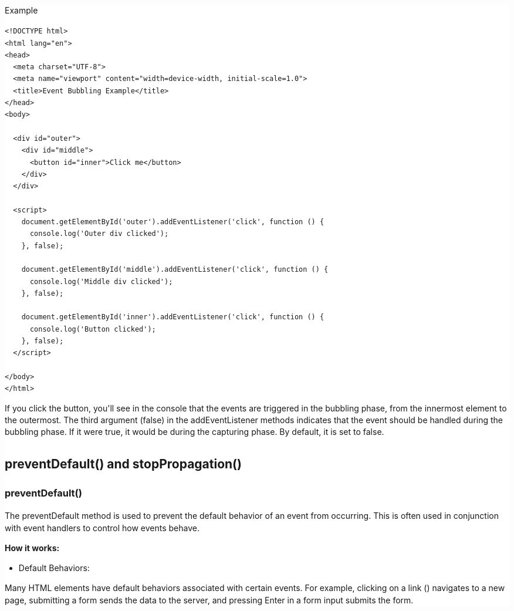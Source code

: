 Example

```
<!DOCTYPE html>
<html lang="en">
<head>
  <meta charset="UTF-8">
  <meta name="viewport" content="width=device-width, initial-scale=1.0">
  <title>Event Bubbling Example</title>
</head>
<body>

  <div id="outer">
    <div id="middle">
      <button id="inner">Click me</button>
    </div>
  </div>

  <script>
    document.getElementById('outer').addEventListener('click', function () {
      console.log('Outer div clicked');
    }, false);

    document.getElementById('middle').addEventListener('click', function () {
      console.log('Middle div clicked');
    }, false);

    document.getElementById('inner').addEventListener('click', function () {
      console.log('Button clicked');
    }, false);
  </script>

</body>
</html>
```

If you click the button, you'll see in the console that the events are triggered in the bubbling phase, from the innermost element to the outermost. The third argument (false) in the addEventListener methods indicates that the event should be handled during the bubbling phase. If it were true, it would be during the capturing phase. By default, it is set to false.

## preventDefault() and stopPropagation()

### preventDefault()

The preventDefault method is used to prevent the default behavior of an event from occurring. This is often used in conjunction with event handlers to control how events behave.

**How it works:**

- Default Behaviors:

Many HTML elements have default behaviors associated with certain events. For example, clicking on a link (<a>) navigates to a new page, submitting a form sends the data to the server, and pressing Enter in a form input submits the form.

